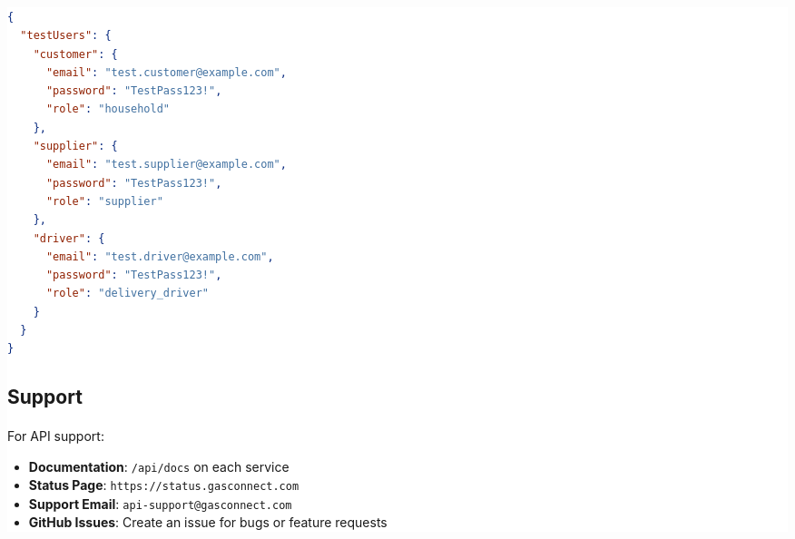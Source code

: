 ```json
{
  "testUsers": {
    "customer": {
      "email": "test.customer@example.com",
      "password": "TestPass123!",
      "role": "household"
    },
    "supplier": {
      "email": "test.supplier@example.com",
      "password": "TestPass123!",
      "role": "supplier"
    },
    "driver": {
      "email": "test.driver@example.com",
      "password": "TestPass123!",
      "role": "delivery_driver"
    }
  }
}
```

## Support

For API support:
- **Documentation**: `/api/docs` on each service
- **Status Page**: `https://status.gasconnect.com`
- **Support Email**: `api-support@gasconnect.com`
- **GitHub Issues**: Create an issue for bugs or feature requests
